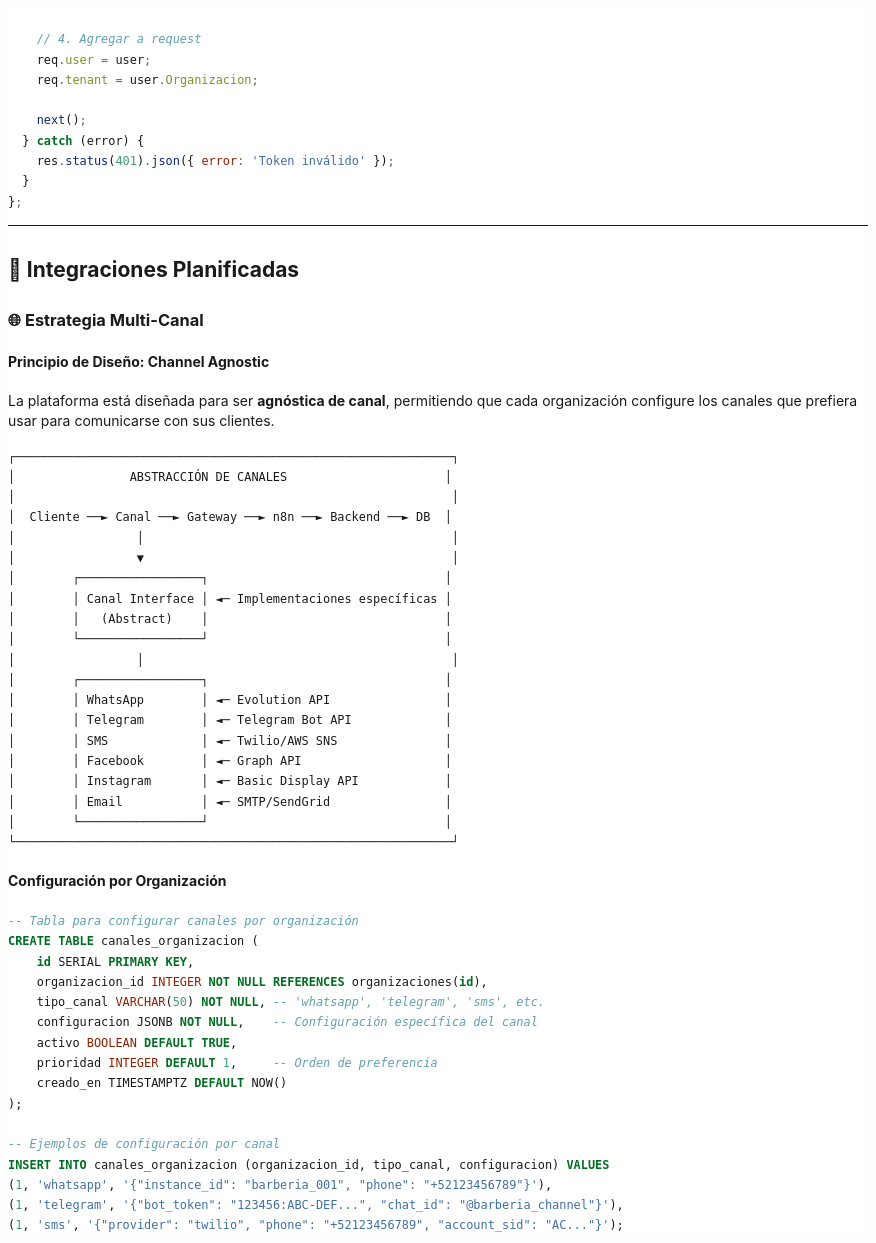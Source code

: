 ```javascript

    // 4. Agregar a request
    req.user = user;
    req.tenant = user.Organizacion;

    next();
  } catch (error) {
    res.status(401).json({ error: 'Token inválido' });
  }
};
```

---

## 🔌 Integraciones Planificadas

### **🌐 Estrategia Multi-Canal**

#### **Principio de Diseño: Channel Agnostic**
La plataforma está diseñada para ser **agnóstica de canal**, permitiendo que cada organización configure los canales que prefiera usar para comunicarse con sus clientes.

```
┌─────────────────────────────────────────────────────────────┐
│                ABSTRACCIÓN DE CANALES                      │
│                                                             │
│  Cliente ──► Canal ──► Gateway ──► n8n ──► Backend ──► DB  │
│                 │                                           │
│                 ▼                                           │
│        ┌─────────────────┐                                 │
│        │ Canal Interface │ ◄─ Implementaciones específicas │
│        │   (Abstract)    │                                 │
│        └─────────────────┘                                 │
│                 │                                           │
│        ┌─────────────────┐                                 │
│        │ WhatsApp        │ ◄─ Evolution API                │
│        │ Telegram        │ ◄─ Telegram Bot API             │
│        │ SMS             │ ◄─ Twilio/AWS SNS               │
│        │ Facebook        │ ◄─ Graph API                    │
│        │ Instagram       │ ◄─ Basic Display API            │
│        │ Email           │ ◄─ SMTP/SendGrid                │
│        └─────────────────┘                                 │
└─────────────────────────────────────────────────────────────┘
```

#### **Configuración por Organización**
```sql
-- Tabla para configurar canales por organización
CREATE TABLE canales_organizacion (
    id SERIAL PRIMARY KEY,
    organizacion_id INTEGER NOT NULL REFERENCES organizaciones(id),
    tipo_canal VARCHAR(50) NOT NULL, -- 'whatsapp', 'telegram', 'sms', etc.
    configuracion JSONB NOT NULL,    -- Configuración específica del canal
    activo BOOLEAN DEFAULT TRUE,
    prioridad INTEGER DEFAULT 1,     -- Orden de preferencia
    creado_en TIMESTAMPTZ DEFAULT NOW()
);

-- Ejemplos de configuración por canal
INSERT INTO canales_organizacion (organizacion_id, tipo_canal, configuracion) VALUES
(1, 'whatsapp', '{"instance_id": "barberia_001", "phone": "+52123456789"}'),
(1, 'telegram', '{"bot_token": "123456:ABC-DEF...", "chat_id": "@barberia_channel"}'),
(1, 'sms', '{"provider": "twilio", "phone": "+52123456789", "account_sid": "AC..."}');
```